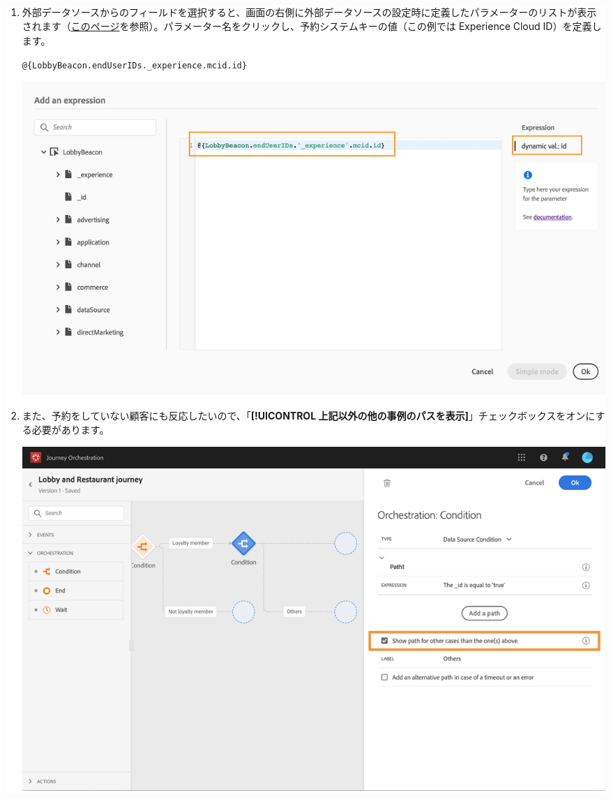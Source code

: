 1. 外部データソースからのフィールドを選択すると、画面の右側に外部データソースの設定時に定義したパラメーターのリストが表示されます（[このページ](../usecase/configuring-the-data-sources.md)を参照）。パラメーター名をクリックし、予約システムキーの値（この例では Experience Cloud ID）を定義します。

   ```
   @{LobbyBeacon.endUserIDs._experience.mcid.id}
   ```

   ![](../assets/journeyuc2_19.png)

1. また、予約をしていない顧客にも反応したいので、「**[!UICONTROL 上記以外の他の事例のパスを表示]**」チェックボックスをオンにする必要があります。

   ![](../assets/journeyuc2_20.png)
